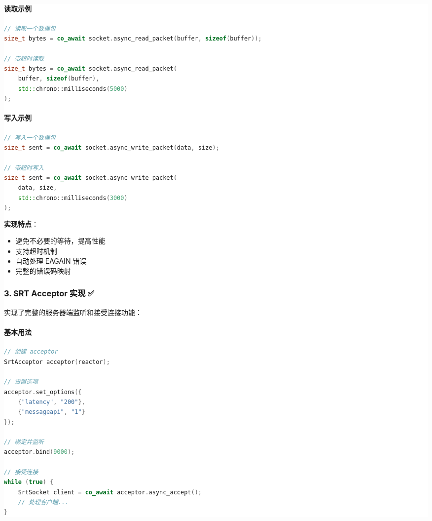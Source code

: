 #### 读取示例
```cpp
// 读取一个数据包
size_t bytes = co_await socket.async_read_packet(buffer, sizeof(buffer));

// 带超时读取
size_t bytes = co_await socket.async_read_packet(
    buffer, sizeof(buffer), 
    std::chrono::milliseconds(5000)
);
```

#### 写入示例
```cpp
// 写入一个数据包
size_t sent = co_await socket.async_write_packet(data, size);

// 带超时写入
size_t sent = co_await socket.async_write_packet(
    data, size,
    std::chrono::milliseconds(3000)
);
```

**实现特点**：
- 避免不必要的等待，提高性能
- 支持超时机制
- 自动处理 EAGAIN 错误
- 完整的错误码映射

### 3. SRT Acceptor 实现 ✅

实现了完整的服务器端监听和接受连接功能：

#### 基本用法
```cpp
// 创建 acceptor
SrtAcceptor acceptor(reactor);

// 设置选项
acceptor.set_options({
    {"latency", "200"},
    {"messageapi", "1"}
});

// 绑定并监听
acceptor.bind(9000);

// 接受连接
while (true) {
    SrtSocket client = co_await acceptor.async_accept();
    // 处理客户端...
}
```
